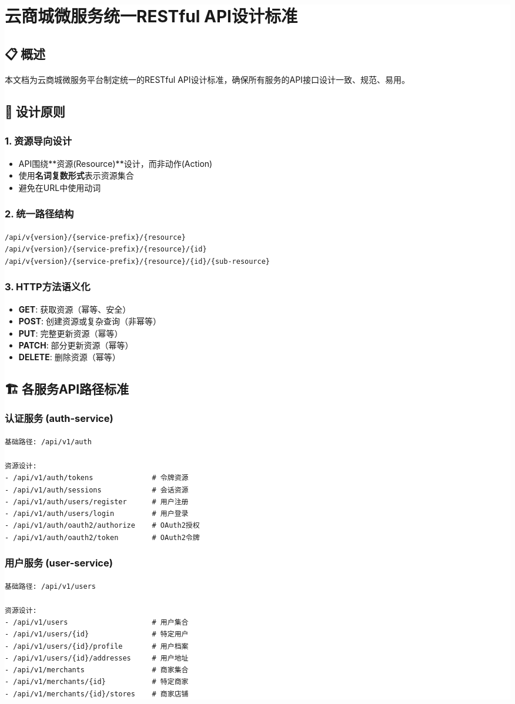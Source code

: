 # 云商城微服务统一RESTful API设计标准

## 📋 概述

本文档为云商城微服务平台制定统一的RESTful API设计标准，确保所有服务的API接口设计一致、规范、易用。

## 🎯 设计原则

### 1. 资源导向设计
- API围绕**资源(Resource)**设计，而非动作(Action)
- 使用**名词复数形式**表示资源集合
- 避免在URL中使用动词

### 2. 统一路径结构
```
/api/v{version}/{service-prefix}/{resource}
/api/v{version}/{service-prefix}/{resource}/{id}
/api/v{version}/{service-prefix}/{resource}/{id}/{sub-resource}
```

### 3. HTTP方法语义化
- **GET**: 获取资源（幂等、安全）
- **POST**: 创建资源或复杂查询（非幂等）
- **PUT**: 完整更新资源（幂等）
- **PATCH**: 部分更新资源（幂等）
- **DELETE**: 删除资源（幂等）

## 🏗️ 各服务API路径标准

### 认证服务 (auth-service)
```
基础路径: /api/v1/auth

资源设计:
- /api/v1/auth/tokens              # 令牌资源
- /api/v1/auth/sessions            # 会话资源
- /api/v1/auth/users/register      # 用户注册
- /api/v1/auth/users/login         # 用户登录
- /api/v1/auth/oauth2/authorize    # OAuth2授权
- /api/v1/auth/oauth2/token        # OAuth2令牌
```

### 用户服务 (user-service)
```
基础路径: /api/v1/users

资源设计:
- /api/v1/users                    # 用户集合
- /api/v1/users/{id}               # 特定用户
- /api/v1/users/{id}/profile       # 用户档案
- /api/v1/users/{id}/addresses     # 用户地址
- /api/v1/merchants                # 商家集合
- /api/v1/merchants/{id}           # 特定商家
- /api/v1/merchants/{id}/stores    # 商家店铺
```
